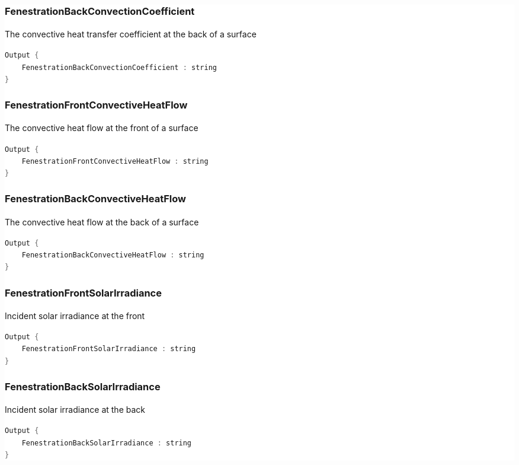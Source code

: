 ###  FenestrationBackConvectionCoefficient

 The convective heat transfer coefficient
 at the back of a surface



```rs
Output {
	FenestrationBackConvectionCoefficient : string
}
```

###  FenestrationFrontConvectiveHeatFlow

 The convective heat flow
 at the front of a surface



```rs
Output {
	FenestrationFrontConvectiveHeatFlow : string
}
```

###  FenestrationBackConvectiveHeatFlow

 The convective heat flow
 at the back of a surface



```rs
Output {
	FenestrationBackConvectiveHeatFlow : string
}
```

###  FenestrationFrontSolarIrradiance

 Incident solar irradiance at the front



```rs
Output {
	FenestrationFrontSolarIrradiance : string
}
```

###  FenestrationBackSolarIrradiance

 Incident solar irradiance at the back



```rs
Output {
	FenestrationBackSolarIrradiance : string
}
```

